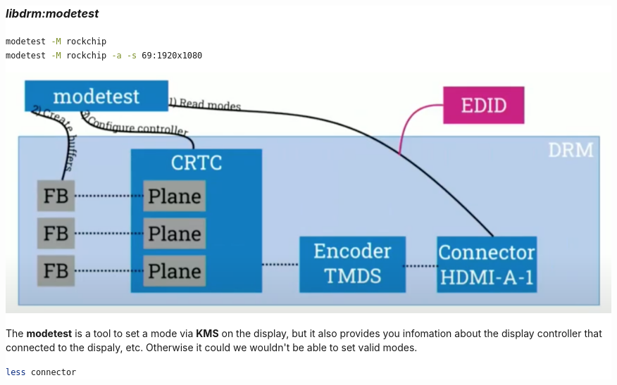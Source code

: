 ### _libdrm:modetest_

```sh
modetest -M rockchip
modetest -M rockchip -a -s 69:1920x1080
```

![Kernel Mode Setting](./images/kernel_mode_setting.png)

The **modetest** is a tool to set a mode via **KMS** on the display, but it also provides you infomation about the display controller that connected to the dispaly, etc. Otherwise it could we wouldn't be able to set valid modes.

```sh
less connector
```
